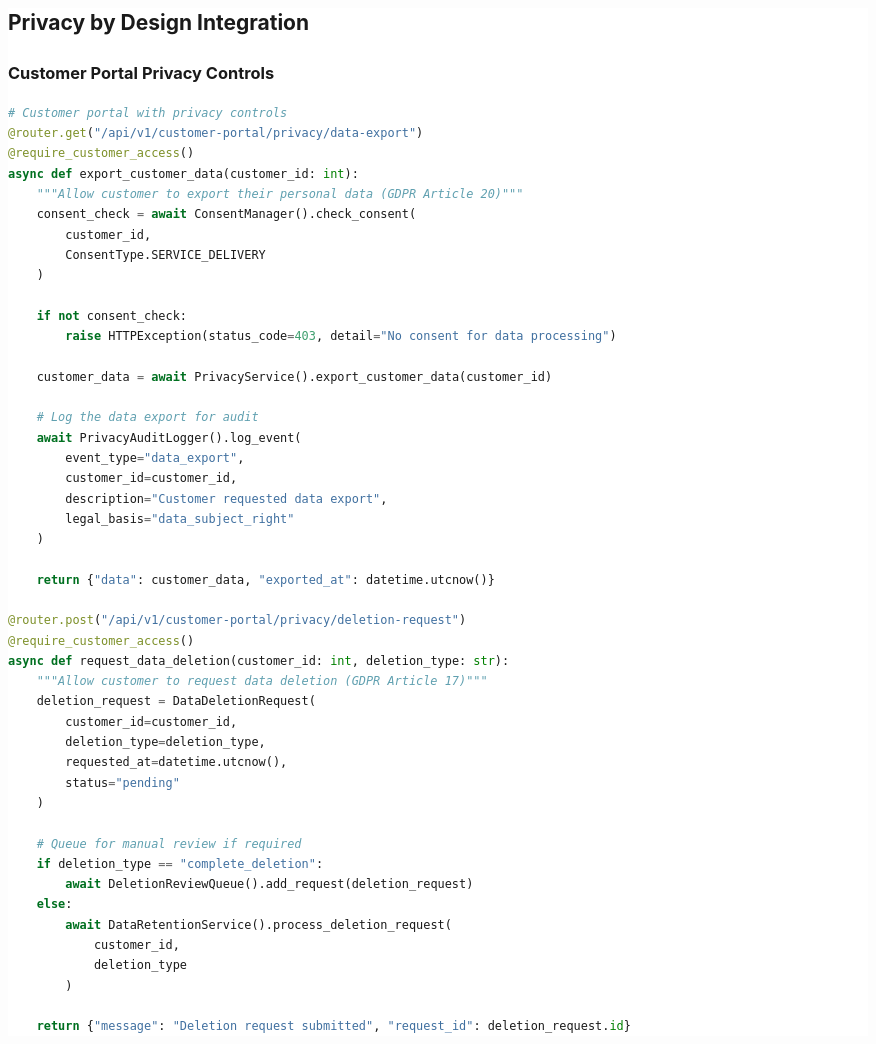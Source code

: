 ## Privacy by Design Integration

### Customer Portal Privacy Controls

```python
# Customer portal with privacy controls
@router.get("/api/v1/customer-portal/privacy/data-export")
@require_customer_access()
async def export_customer_data(customer_id: int):
    """Allow customer to export their personal data (GDPR Article 20)"""
    consent_check = await ConsentManager().check_consent(
        customer_id, 
        ConsentType.SERVICE_DELIVERY
    )
    
    if not consent_check:
        raise HTTPException(status_code=403, detail="No consent for data processing")
    
    customer_data = await PrivacyService().export_customer_data(customer_id)
    
    # Log the data export for audit
    await PrivacyAuditLogger().log_event(
        event_type="data_export",
        customer_id=customer_id,
        description="Customer requested data export",
        legal_basis="data_subject_right"
    )
    
    return {"data": customer_data, "exported_at": datetime.utcnow()}

@router.post("/api/v1/customer-portal/privacy/deletion-request")
@require_customer_access()
async def request_data_deletion(customer_id: int, deletion_type: str):
    """Allow customer to request data deletion (GDPR Article 17)"""
    deletion_request = DataDeletionRequest(
        customer_id=customer_id,
        deletion_type=deletion_type,
        requested_at=datetime.utcnow(),
        status="pending"
    )
    
    # Queue for manual review if required
    if deletion_type == "complete_deletion":
        await DeletionReviewQueue().add_request(deletion_request)
    else:
        await DataRetentionService().process_deletion_request(
            customer_id, 
            deletion_type
        )
    
    return {"message": "Deletion request submitted", "request_id": deletion_request.id}
```
